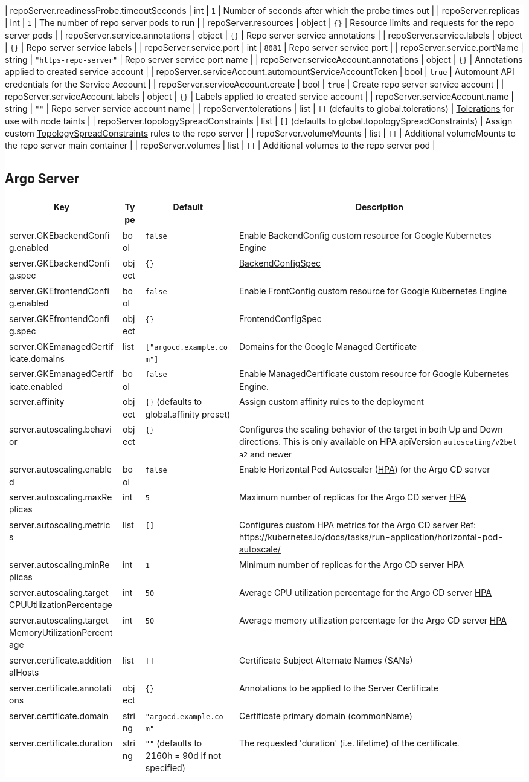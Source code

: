 | repoServer.readinessProbe.timeoutSeconds | int | `1` | Number of seconds after which the [probe] times out |
| repoServer.replicas | int | `1` | The number of repo server pods to run |
| repoServer.resources | object | `{}` | Resource limits and requests for the repo server pods |
| repoServer.service.annotations | object | `{}` | Repo server service annotations |
| repoServer.service.labels | object | `{}` | Repo server service labels |
| repoServer.service.port | int | `8081` | Repo server service port |
| repoServer.service.portName | string | `"https-repo-server"` | Repo server service port name |
| repoServer.serviceAccount.annotations | object | `{}` | Annotations applied to created service account |
| repoServer.serviceAccount.automountServiceAccountToken | bool | `true` | Automount API credentials for the Service Account |
| repoServer.serviceAccount.create | bool | `true` | Create repo server service account |
| repoServer.serviceAccount.labels | object | `{}` | Labels applied to created service account |
| repoServer.serviceAccount.name | string | `""` | Repo server service account name |
| repoServer.tolerations | list | `[]` (defaults to global.tolerations) | [Tolerations] for use with node taints |
| repoServer.topologySpreadConstraints | list | `[]` (defaults to global.topologySpreadConstraints) | Assign custom [TopologySpreadConstraints] rules to the repo server |
| repoServer.volumeMounts | list | `[]` | Additional volumeMounts to the repo server main container |
| repoServer.volumes | list | `[]` | Additional volumes to the repo server pod |

## Argo Server

| Key | Type | Default | Description |
|-----|------|---------|-------------|
| server.GKEbackendConfig.enabled | bool | `false` | Enable BackendConfig custom resource for Google Kubernetes Engine |
| server.GKEbackendConfig.spec | object | `{}` | [BackendConfigSpec] |
| server.GKEfrontendConfig.enabled | bool | `false` | Enable FrontConfig custom resource for Google Kubernetes Engine |
| server.GKEfrontendConfig.spec | object | `{}` | [FrontendConfigSpec] |
| server.GKEmanagedCertificate.domains | list | `["argocd.example.com"]` | Domains for the Google Managed Certificate |
| server.GKEmanagedCertificate.enabled | bool | `false` | Enable ManagedCertificate custom resource for Google Kubernetes Engine. |
| server.affinity | object | `{}` (defaults to global.affinity preset) | Assign custom [affinity] rules to the deployment |
| server.autoscaling.behavior | object | `{}` | Configures the scaling behavior of the target in both Up and Down directions. This is only available on HPA apiVersion `autoscaling/v2beta2` and newer |
| server.autoscaling.enabled | bool | `false` | Enable Horizontal Pod Autoscaler ([HPA]) for the Argo CD server |
| server.autoscaling.maxReplicas | int | `5` | Maximum number of replicas for the Argo CD server [HPA] |
| server.autoscaling.metrics | list | `[]` | Configures custom HPA metrics for the Argo CD server Ref: https://kubernetes.io/docs/tasks/run-application/horizontal-pod-autoscale/ |
| server.autoscaling.minReplicas | int | `1` | Minimum number of replicas for the Argo CD server [HPA] |
| server.autoscaling.targetCPUUtilizationPercentage | int | `50` | Average CPU utilization percentage for the Argo CD server [HPA] |
| server.autoscaling.targetMemoryUtilizationPercentage | int | `50` | Average memory utilization percentage for the Argo CD server [HPA] |
| server.certificate.additionalHosts | list | `[]` | Certificate Subject Alternate Names (SANs) |
| server.certificate.annotations | object | `{}` | Annotations to be applied to the Server Certificate |
| server.certificate.domain | string | `"argocd.example.com"` | Certificate primary domain (commonName) |
| server.certificate.duration | string | `""` (defaults to 2160h = 90d if not specified) | The requested 'duration' (i.e. lifetime) of the certificate. |

[Argo CD RBAC policy]: https://argo-cd.readthedocs.io/en/stable/operator-manual/rbac/
[affinity]: https://kubernetes.io/docs/concepts/configuration/assign-pod-node/
[BackendConfigSpec]: https://cloud.google.com/kubernetes-engine/docs/concepts/backendconfig#backendconfigspec_v1beta1_cloudgooglecom
[CSS styles]: https://argo-cd.readthedocs.io/en/stable/operator-manual/custom-styles/
[changelog]: https://artifacthub.io/packages/helm/argo/argo-cd?modal=changelog
[DNS configuration]: https://kubernetes.io/docs/concepts/services-networking/dns-pod-service/
[external cluster credentials]: https://argo-cd.readthedocs.io/en/stable/operator-manual/declarative-setup/#clusters
[FrontendConfigSpec]: https://cloud.google.com/kubernetes-engine/docs/how-to/ingress-features#configuring_ingress_features_through_frontendconfig_parameters
[declarative setup]: https://argo-cd.readthedocs.io/en/stable/operator-manual/declarative-setup
[gRPC-ingress]: https://argo-cd.readthedocs.io/en/stable/operator-manual/ingress/
[GnuPG]: https://argo-cd.readthedocs.io/en/stable/user-guide/gpg-verification/
[HPA]: https://kubernetes.io/docs/tasks/run-application/horizontal-pod-autoscale/
[MetricRelabelConfigs]: https://prometheus.io/docs/prometheus/latest/configuration/configuration/#metric_relabel_configs
[Node selector]: https://kubernetes.io/docs/user-guide/node-selection/
[PodDisruptionBudget]: https://kubernetes.io/docs/concepts/workloads/pods/disruptions/#pod-disruption-budgets
[probe]: https://kubernetes.io/docs/concepts/workloads/pods/pod-lifecycle/#container-probes
[RelabelConfigs]: https://prometheus.io/docs/prometheus/latest/configuration/configuration/#relabel_config
[Tolerations]: https://kubernetes.io/docs/concepts/configuration/taint-and-toleration/
[TopologySpreadConstraints]: https://kubernetes.io/docs/concepts/workloads/pods/pod-topology-spread-constraints/
[values.yaml]: values.yaml
[v2.2 to 2.3 upgrade instructions]: https://github.com/argoproj/argo-cd/blob/v2.3.0/docs/operator-manual/upgrading/2.2-2.3.md
[tini]: https://github.com/argoproj/argo-cd/pull/12707
[EKS EoL]: https://endoflife.date/amazon-eks
[Kubernetes Compatibility Matrix]: https://argo-cd.readthedocs.io/en/stable/operator-manual/installation/#supported-versions